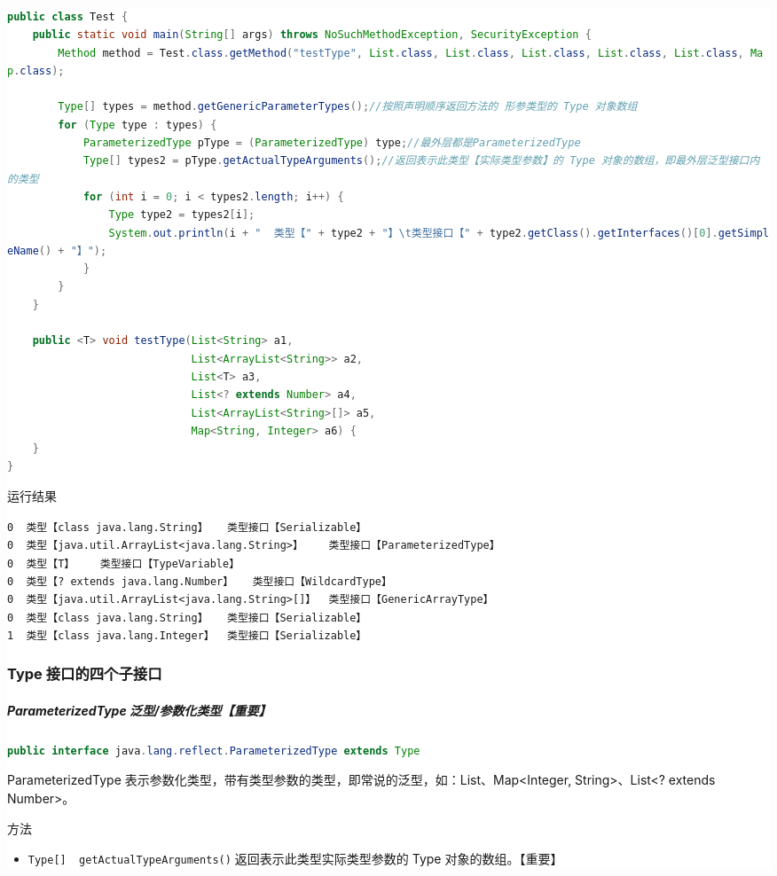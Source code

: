 ```java
public class Test {
    public static void main(String[] args) throws NoSuchMethodException, SecurityException {
        Method method = Test.class.getMethod("testType", List.class, List.class, List.class, List.class, List.class, Map.class);
        
        Type[] types = method.getGenericParameterTypes();//按照声明顺序返回方法的 形参类型的 Type 对象数组 
        for (Type type : types) {
            ParameterizedType pType = (ParameterizedType) type;//最外层都是ParameterizedType
            Type[] types2 = pType.getActualTypeArguments();//返回表示此类型【实际类型参数】的 Type 对象的数组，即最外层泛型接口内的类型
            for (int i = 0; i < types2.length; i++) {
                Type type2 = types2[i];
                System.out.println(i + "  类型【" + type2 + "】\t类型接口【" + type2.getClass().getInterfaces()[0].getSimpleName() + "】");
            }
        }
    }

    public <T> void testType(List<String> a1, 
                             List<ArrayList<String>> a2, 
                             List<T> a3, 
                             List<? extends Number> a4, 
                             List<ArrayList<String>[]> a5, 
                             Map<String, Integer> a6) {
    }
}
```

运行结果

```
0  类型【class java.lang.String】	类型接口【Serializable】
0  类型【java.util.ArrayList<java.lang.String>】	类型接口【ParameterizedType】
0  类型【T】	类型接口【TypeVariable】
0  类型【? extends java.lang.Number】	类型接口【WildcardType】
0  类型【java.util.ArrayList<java.lang.String>[]】	类型接口【GenericArrayType】
0  类型【class java.lang.String】	类型接口【Serializable】
1  类型【class java.lang.Integer】	类型接口【Serializable】
```

### **Type 接口的四个子接口**

##### ParameterizedType 泛型/参数化类型【重要】

```java
public interface java.lang.reflect.ParameterizedType extends Type
```

ParameterizedType 表示参数化类型，带有类型参数的类型，即常说的泛型，如：List<T>、Map<Integer, String>、List<? extends Number>。

方法

-   `Type[]  getActualTypeArguments()` 返回表示此类型实际类型参数的 Type 对象的数组。【重要】
